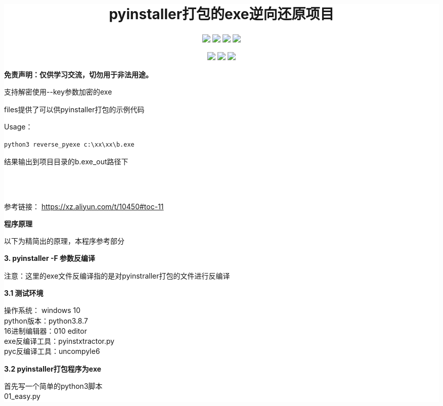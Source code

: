 
<h1 align="center">pyinstaller打包的exe逆向还原项目</h1>

<p align="center">
  <img      src="https://visitor-badge.glitch.me/badge?page_id=https://github.com/MrWQ/reverse_pyinstaller/edit/master/README.md"/>
  <img      src="https://img.shields.io/github/stars/MrWQ/reverse_pyinstaller"/>  
  <img      src="https://img.shields.io/github/forks/MrWQ/reverse_pyinstaller"/> 
  <img      src="https://img.shields.io/github/issues/MrWQ/reverse_pyinstaller"/> 

</p>
<p align="center">
<img      src="https://img.shields.io/github/commit-activity/m/MrWQ/reverse_pyinstaller"/>
<img      src="https://img.shields.io/github/last-commit/MrWQ/reverse_pyinstaller"/>
<img      src="https://img.shields.io/github/repo-size/MrWQ/reverse_pyinstaller"/>
</p>     


**免责声明：仅供学习交流，切勿用于非法用途。**

支持解密使用--key参数加密的exe

files提供了可以供pyinstaller打包的示例代码

Usage：

```
python3 reverse_pyexe c:\xx\xx\b.exe
```

结果输出到项目目录的b.exe_out路径下

<br><br>

参考链接： https://xz.aliyun.com/t/10450#toc-11



**程序原理**

以下为精简出的原理，本程序参考部分
<br>

**3. pyinstaller -F 参数反编译**

注意：这里的exe文件反编译指的是对pyinstraller打包的文件进行反编译

**3.1 测试环境**

操作系统： windows 10  
python版本：python3.8.7  
16进制编辑器：010 editor  
exe反编译工具：pyinstxtractor.py  
pyc反编译工具：uncompyle6

**3.2 pyinstaller打包程序为exe**

首先写一个简单的python3脚本  
01_easy.py
